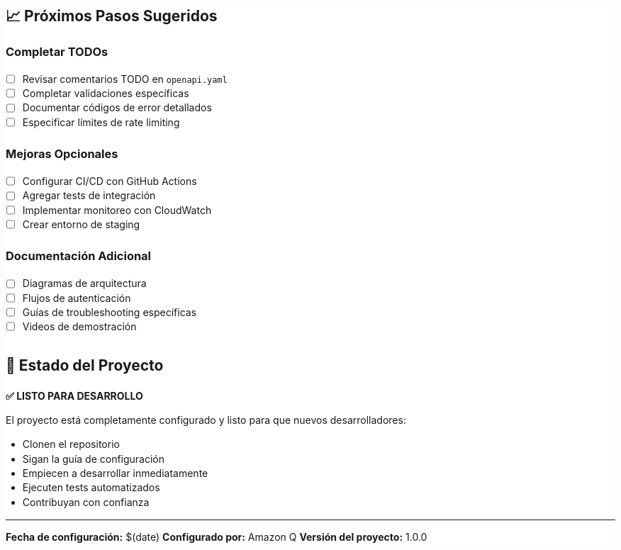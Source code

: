 ## 📈 Próximos Pasos Sugeridos

### Completar TODOs
- [ ] Revisar comentarios TODO en `openapi.yaml`
- [ ] Completar validaciones específicas
- [ ] Documentar códigos de error detallados
- [ ] Especificar límites de rate limiting

### Mejoras Opcionales
- [ ] Configurar CI/CD con GitHub Actions
- [ ] Agregar tests de integración
- [ ] Implementar monitoreo con CloudWatch
- [ ] Crear entorno de staging

### Documentación Adicional
- [ ] Diagramas de arquitectura
- [ ] Flujos de autenticación
- [ ] Guías de troubleshooting específicas
- [ ] Videos de demostración

## 🎉 Estado del Proyecto

**✅ LISTO PARA DESARROLLO**

El proyecto está completamente configurado y listo para que nuevos desarrolladores:
- Clonen el repositorio
- Sigan la guía de configuración
- Empiecen a desarrollar inmediatamente
- Ejecuten tests automatizados
- Contribuyan con confianza

---

**Fecha de configuración:** $(date)
**Configurado por:** Amazon Q
**Versión del proyecto:** 1.0.0

